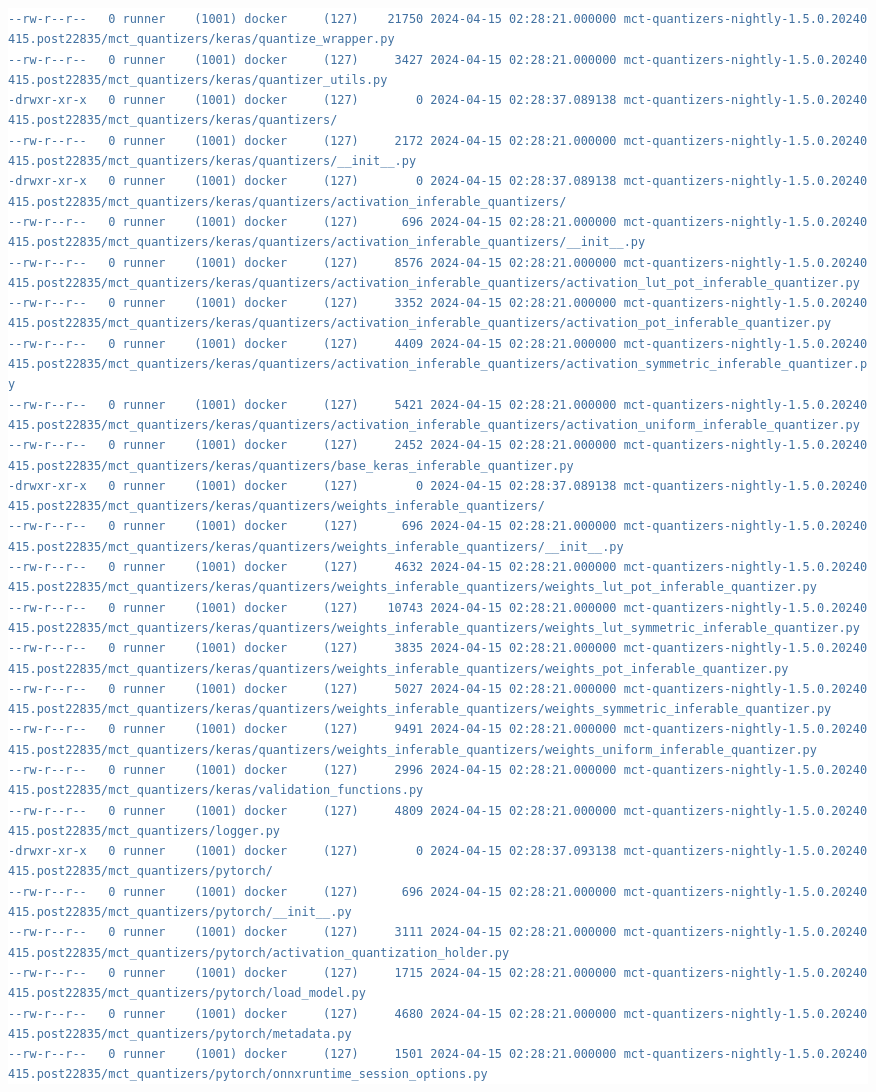 ```diff
--rw-r--r--   0 runner    (1001) docker     (127)    21750 2024-04-15 02:28:21.000000 mct-quantizers-nightly-1.5.0.20240415.post22835/mct_quantizers/keras/quantize_wrapper.py
--rw-r--r--   0 runner    (1001) docker     (127)     3427 2024-04-15 02:28:21.000000 mct-quantizers-nightly-1.5.0.20240415.post22835/mct_quantizers/keras/quantizer_utils.py
-drwxr-xr-x   0 runner    (1001) docker     (127)        0 2024-04-15 02:28:37.089138 mct-quantizers-nightly-1.5.0.20240415.post22835/mct_quantizers/keras/quantizers/
--rw-r--r--   0 runner    (1001) docker     (127)     2172 2024-04-15 02:28:21.000000 mct-quantizers-nightly-1.5.0.20240415.post22835/mct_quantizers/keras/quantizers/__init__.py
-drwxr-xr-x   0 runner    (1001) docker     (127)        0 2024-04-15 02:28:37.089138 mct-quantizers-nightly-1.5.0.20240415.post22835/mct_quantizers/keras/quantizers/activation_inferable_quantizers/
--rw-r--r--   0 runner    (1001) docker     (127)      696 2024-04-15 02:28:21.000000 mct-quantizers-nightly-1.5.0.20240415.post22835/mct_quantizers/keras/quantizers/activation_inferable_quantizers/__init__.py
--rw-r--r--   0 runner    (1001) docker     (127)     8576 2024-04-15 02:28:21.000000 mct-quantizers-nightly-1.5.0.20240415.post22835/mct_quantizers/keras/quantizers/activation_inferable_quantizers/activation_lut_pot_inferable_quantizer.py
--rw-r--r--   0 runner    (1001) docker     (127)     3352 2024-04-15 02:28:21.000000 mct-quantizers-nightly-1.5.0.20240415.post22835/mct_quantizers/keras/quantizers/activation_inferable_quantizers/activation_pot_inferable_quantizer.py
--rw-r--r--   0 runner    (1001) docker     (127)     4409 2024-04-15 02:28:21.000000 mct-quantizers-nightly-1.5.0.20240415.post22835/mct_quantizers/keras/quantizers/activation_inferable_quantizers/activation_symmetric_inferable_quantizer.py
--rw-r--r--   0 runner    (1001) docker     (127)     5421 2024-04-15 02:28:21.000000 mct-quantizers-nightly-1.5.0.20240415.post22835/mct_quantizers/keras/quantizers/activation_inferable_quantizers/activation_uniform_inferable_quantizer.py
--rw-r--r--   0 runner    (1001) docker     (127)     2452 2024-04-15 02:28:21.000000 mct-quantizers-nightly-1.5.0.20240415.post22835/mct_quantizers/keras/quantizers/base_keras_inferable_quantizer.py
-drwxr-xr-x   0 runner    (1001) docker     (127)        0 2024-04-15 02:28:37.089138 mct-quantizers-nightly-1.5.0.20240415.post22835/mct_quantizers/keras/quantizers/weights_inferable_quantizers/
--rw-r--r--   0 runner    (1001) docker     (127)      696 2024-04-15 02:28:21.000000 mct-quantizers-nightly-1.5.0.20240415.post22835/mct_quantizers/keras/quantizers/weights_inferable_quantizers/__init__.py
--rw-r--r--   0 runner    (1001) docker     (127)     4632 2024-04-15 02:28:21.000000 mct-quantizers-nightly-1.5.0.20240415.post22835/mct_quantizers/keras/quantizers/weights_inferable_quantizers/weights_lut_pot_inferable_quantizer.py
--rw-r--r--   0 runner    (1001) docker     (127)    10743 2024-04-15 02:28:21.000000 mct-quantizers-nightly-1.5.0.20240415.post22835/mct_quantizers/keras/quantizers/weights_inferable_quantizers/weights_lut_symmetric_inferable_quantizer.py
--rw-r--r--   0 runner    (1001) docker     (127)     3835 2024-04-15 02:28:21.000000 mct-quantizers-nightly-1.5.0.20240415.post22835/mct_quantizers/keras/quantizers/weights_inferable_quantizers/weights_pot_inferable_quantizer.py
--rw-r--r--   0 runner    (1001) docker     (127)     5027 2024-04-15 02:28:21.000000 mct-quantizers-nightly-1.5.0.20240415.post22835/mct_quantizers/keras/quantizers/weights_inferable_quantizers/weights_symmetric_inferable_quantizer.py
--rw-r--r--   0 runner    (1001) docker     (127)     9491 2024-04-15 02:28:21.000000 mct-quantizers-nightly-1.5.0.20240415.post22835/mct_quantizers/keras/quantizers/weights_inferable_quantizers/weights_uniform_inferable_quantizer.py
--rw-r--r--   0 runner    (1001) docker     (127)     2996 2024-04-15 02:28:21.000000 mct-quantizers-nightly-1.5.0.20240415.post22835/mct_quantizers/keras/validation_functions.py
--rw-r--r--   0 runner    (1001) docker     (127)     4809 2024-04-15 02:28:21.000000 mct-quantizers-nightly-1.5.0.20240415.post22835/mct_quantizers/logger.py
-drwxr-xr-x   0 runner    (1001) docker     (127)        0 2024-04-15 02:28:37.093138 mct-quantizers-nightly-1.5.0.20240415.post22835/mct_quantizers/pytorch/
--rw-r--r--   0 runner    (1001) docker     (127)      696 2024-04-15 02:28:21.000000 mct-quantizers-nightly-1.5.0.20240415.post22835/mct_quantizers/pytorch/__init__.py
--rw-r--r--   0 runner    (1001) docker     (127)     3111 2024-04-15 02:28:21.000000 mct-quantizers-nightly-1.5.0.20240415.post22835/mct_quantizers/pytorch/activation_quantization_holder.py
--rw-r--r--   0 runner    (1001) docker     (127)     1715 2024-04-15 02:28:21.000000 mct-quantizers-nightly-1.5.0.20240415.post22835/mct_quantizers/pytorch/load_model.py
--rw-r--r--   0 runner    (1001) docker     (127)     4680 2024-04-15 02:28:21.000000 mct-quantizers-nightly-1.5.0.20240415.post22835/mct_quantizers/pytorch/metadata.py
--rw-r--r--   0 runner    (1001) docker     (127)     1501 2024-04-15 02:28:21.000000 mct-quantizers-nightly-1.5.0.20240415.post22835/mct_quantizers/pytorch/onnxruntime_session_options.py
```